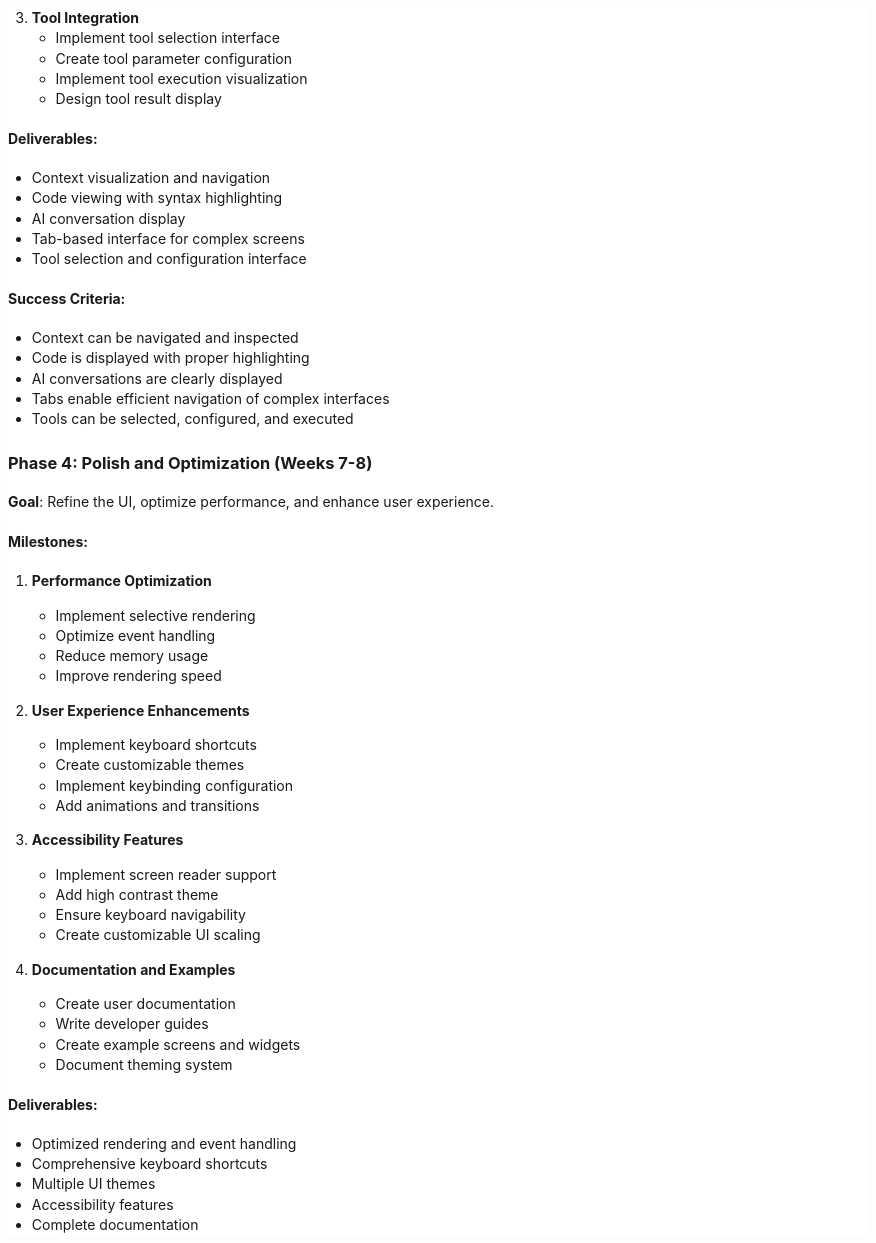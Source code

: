 3. **Tool Integration**
   - Implement tool selection interface
   - Create tool parameter configuration
   - Implement tool execution visualization
   - Design tool result display

#### Deliverables:
- Context visualization and navigation
- Code viewing with syntax highlighting
- AI conversation display
- Tab-based interface for complex screens
- Tool selection and configuration interface

#### Success Criteria:
- Context can be navigated and inspected
- Code is displayed with proper highlighting
- AI conversations are clearly displayed
- Tabs enable efficient navigation of complex interfaces
- Tools can be selected, configured, and executed

### Phase 4: Polish and Optimization (Weeks 7-8)

**Goal**: Refine the UI, optimize performance, and enhance user experience.

#### Milestones:
1. **Performance Optimization**
   - Implement selective rendering
   - Optimize event handling
   - Reduce memory usage
   - Improve rendering speed

2. **User Experience Enhancements**
   - Implement keyboard shortcuts
   - Create customizable themes
   - Implement keybinding configuration
   - Add animations and transitions

3. **Accessibility Features**
   - Implement screen reader support
   - Add high contrast theme
   - Ensure keyboard navigability
   - Create customizable UI scaling

4. **Documentation and Examples**
   - Create user documentation
   - Write developer guides
   - Create example screens and widgets
   - Document theming system

#### Deliverables:
- Optimized rendering and event handling
- Comprehensive keyboard shortcuts
- Multiple UI themes
- Accessibility features
- Complete documentation
